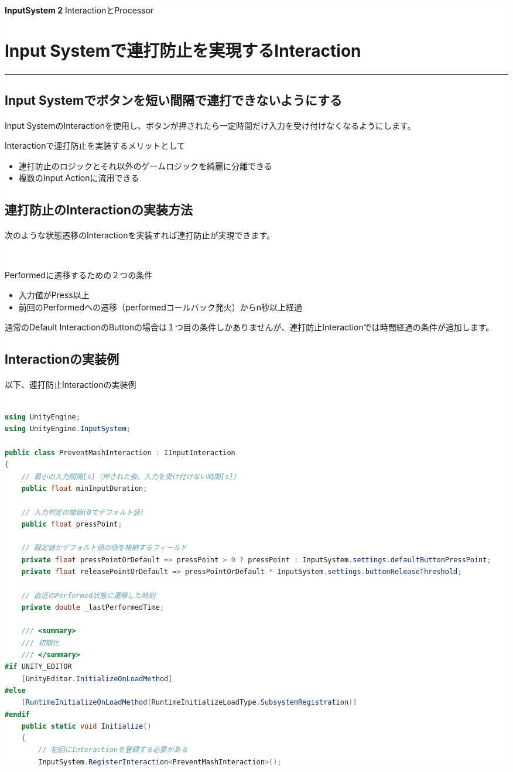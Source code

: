 **InputSystem 2**
InteractionとProcessor
# Input Systemで連打防止を実現するInteraction

---
## Input Systemでボタンを短い間隔で連打できないようにする

Input SystemのInteractionを使用し、ボタンが押されたら一定時間だけ入力を受け付けなくなるようにします。

Interactionで連打防止を実装するメリットとして
+ 連打防止のロジックとそれ以外のゲームロジックを綺麗に分離できる
+ 複数のInput Actionに流用できる


## 連打防止のInteractionの実装方法
次のような状態遷移のInteractionを実装すれば連打防止が実現できます。


<img src="images/7/7_4/unity-input-system-prevent-button-mashing-1.png.avif" width="50%" alt="" title="">

Performedに遷移するための２つの条件
+ 入力値がPress以上
+ 前回のPerformedへの遷移（performedコールバック発火）からn秒以上経過

通常のDefault InteractionのButtonの場合は１つ目の条件しかありませんが、連打防止Interactionでは時間経過の条件が追加します。

## Interactionの実装例
以下、連打防止Interactionの実装例

```cs:PreventMashInteraction.cs

using UnityEngine;
using UnityEngine.InputSystem;

public class PreventMashInteraction : IInputInteraction
{
    // 最小の入力間隔[s]（押された後、入力を受け付けない時間[s]）
    public float minInputDuration;

    // 入力判定の閾値(0でデフォルト値)
    public float pressPoint;

    // 設定値かデフォルト値の値を格納するフィールド
    private float pressPointOrDefault => pressPoint > 0 ? pressPoint : InputSystem.settings.defaultButtonPressPoint;
    private float releasePointOrDefault => pressPointOrDefault * InputSystem.settings.buttonReleaseThreshold;

    // 直近のPerformed状態に遷移した時刻
    private double _lastPerformedTime;

    /// <summary>
    /// 初期化
    /// </summary>
#if UNITY_EDITOR
    [UnityEditor.InitializeOnLoadMethod]
#else
    [RuntimeInitializeOnLoadMethod(RuntimeInitializeLoadType.SubsystemRegistration)]
#endif
    public static void Initialize()
    {
        // 初回にInteractionを登録する必要がある
        InputSystem.RegisterInteraction<PreventMashInteraction>();
```